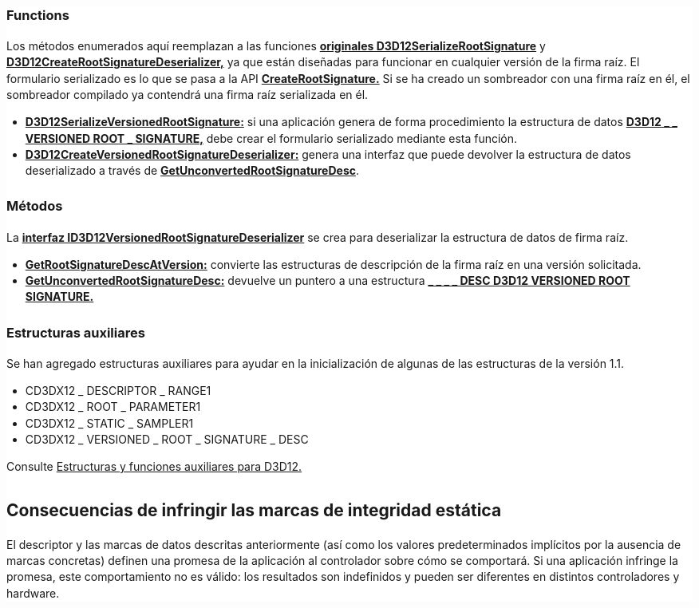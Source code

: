 ### <a name="functions"></a>Functions

Los métodos enumerados aquí reemplazan a las funciones [**originales D3D12SerializeRootSignature**](/windows/desktop/api/d3d12/nf-d3d12-d3d12serializerootsignature) y [**D3D12CreateRootSignatureDeserializer,**](/windows/desktop/api/d3d12/nf-d3d12-d3d12createrootsignaturedeserializer) ya que están diseñadas para funcionar en cualquier versión de la firma raíz. El formulario serializado es lo que se pasa a la API [**CreateRootSignature.**](/windows/desktop/api/d3d12/nf-d3d12-id3d12device-createrootsignature) Si se ha creado un sombreador con una firma raíz en él, el sombreador compilado ya contendrá una firma raíz serializada en él.

-   [**D3D12SerializeVersionedRootSignature:**](/windows/desktop/api/d3d12/nf-d3d12-d3d12serializeversionedrootsignature) si una aplicación genera de forma procedimiento la estructura de datos [**D3D12 \_ \_ VERSIONED ROOT \_ SIGNATURE,**](/windows/desktop/api/d3d12/ns-d3d12-d3d12_versioned_root_signature_desc) debe crear el formulario serializado mediante esta función.
-   [**D3D12CreateVersionedRootSignatureDeserializer:**](/windows/desktop/api/d3d12/nf-d3d12-d3d12createversionedrootsignaturedeserializer) genera una interfaz que puede devolver la estructura de datos deserializado a través de [**GetUnconvertedRootSignatureDesc**](/windows/desktop/api/d3d12/nf-d3d12-id3d12versionedrootsignaturedeserializer-getunconvertedrootsignaturedesc).

### <a name="methods"></a>Métodos

La [**interfaz ID3D12VersionedRootSignatureDeserializer**](/windows/desktop/api/d3d12/nn-d3d12-id3d12versionedrootsignaturedeserializer) se crea para deserializar la estructura de datos de firma raíz.

-   [**GetRootSignatureDescAtVersion:**](/windows/desktop/api/d3d12/nf-d3d12-id3d12versionedrootsignaturedeserializer-getrootsignaturedescatversion) convierte las estructuras de descripción de la firma raíz en una versión solicitada.
-   [**GetUnconvertedRootSignatureDesc:**](/windows/desktop/api/d3d12/nf-d3d12-id3d12versionedrootsignaturedeserializer-getunconvertedrootsignaturedesc) devuelve un puntero a una estructura [**\_ \_ \_ \_ DESC D3D12 VERSIONED ROOT SIGNATURE.**](/windows/desktop/api/d3d12/ns-d3d12-d3d12_versioned_root_signature_desc)

### <a name="helper-structures"></a>Estructuras auxiliares

Se han agregado estructuras auxiliares para ayudar en la inicialización de algunas de las estructuras de la versión 1.1.

-   CD3DX12 \_ DESCRIPTOR \_ RANGE1
-   CD3DX12 \_ ROOT \_ PARAMETER1
-   CD3DX12 \_ STATIC \_ SAMPLER1
-   CD3DX12 \_ VERSIONED \_ ROOT \_ SIGNATURE \_ DESC

Consulte [Estructuras y funciones auxiliares para D3D12.](helper-structures-and-functions-for-d3d12.md)

## <a name="consequences-of-violating-static-ness-flags"></a>Consecuencias de infringir las marcas de integridad estática

El descriptor y las marcas de datos descritas anteriormente (así como los valores predeterminados implícitos por la ausencia de marcas concretas) definen una promesa de la aplicación al controlador sobre cómo se comportará. Si una aplicación infringe la promesa, este comportamiento no es válido: los resultados son indefinidos y pueden ser diferentes en distintos controladores y hardware.
